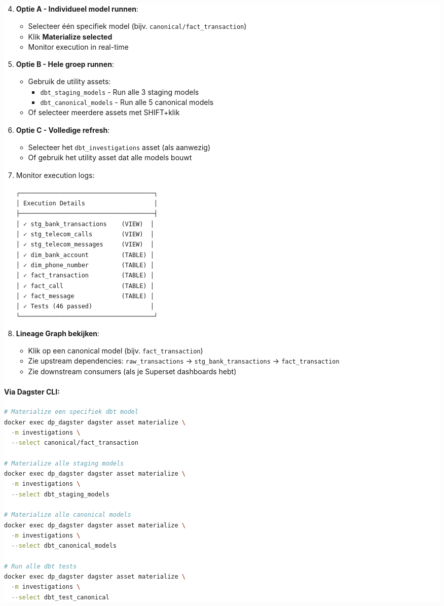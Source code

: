 4. **Optie A - Individueel model runnen**:
   - Selecteer één specifiek model (bijv. `canonical/fact_transaction`)
   - Klik **Materialize selected**
   - Monitor execution in real-time

5. **Optie B - Hele groep runnen**:
   - Gebruik de utility assets:
     - `dbt_staging_models` - Run alle 3 staging models
     - `dbt_canonical_models` - Run alle 5 canonical models
   - Of selecteer meerdere assets met SHIFT+klik

6. **Optie C - Volledige refresh**:
   - Selecteer het `dbt_investigations` asset (als aanwezig)
   - Of gebruik het utility asset dat alle models bouwt

7. Monitor execution logs:
   ```
   ┌─────────────────────────────────────┐
   │ Execution Details                   │
   ├─────────────────────────────────────┤
   │ ✓ stg_bank_transactions    (VIEW)  │
   │ ✓ stg_telecom_calls        (VIEW)  │
   │ ✓ stg_telecom_messages     (VIEW)  │
   │ ✓ dim_bank_account         (TABLE) │
   │ ✓ dim_phone_number         (TABLE) │
   │ ✓ fact_transaction         (TABLE) │
   │ ✓ fact_call                (TABLE) │
   │ ✓ fact_message             (TABLE) │
   │ ✓ Tests (46 passed)                │
   └─────────────────────────────────────┘
   ```

8. **Lineage Graph bekijken**:
   - Klik op een canonical model (bijv. `fact_transaction`)
   - Zie upstream dependencies: `raw_transactions` → `stg_bank_transactions` → `fact_transaction`
   - Zie downstream consumers (als je Superset dashboards hebt)

#### **Via Dagster CLI**:

```bash
# Materialize een specifiek dbt model
docker exec dp_dagster dagster asset materialize \
  -m investigations \
  --select canonical/fact_transaction

# Materialize alle staging models
docker exec dp_dagster dagster asset materialize \
  -m investigations \
  --select dbt_staging_models

# Materialize alle canonical models
docker exec dp_dagster dagster asset materialize \
  -m investigations \
  --select dbt_canonical_models

# Run alle dbt tests
docker exec dp_dagster dagster asset materialize \
  -m investigations \
  --select dbt_test_canonical
```
